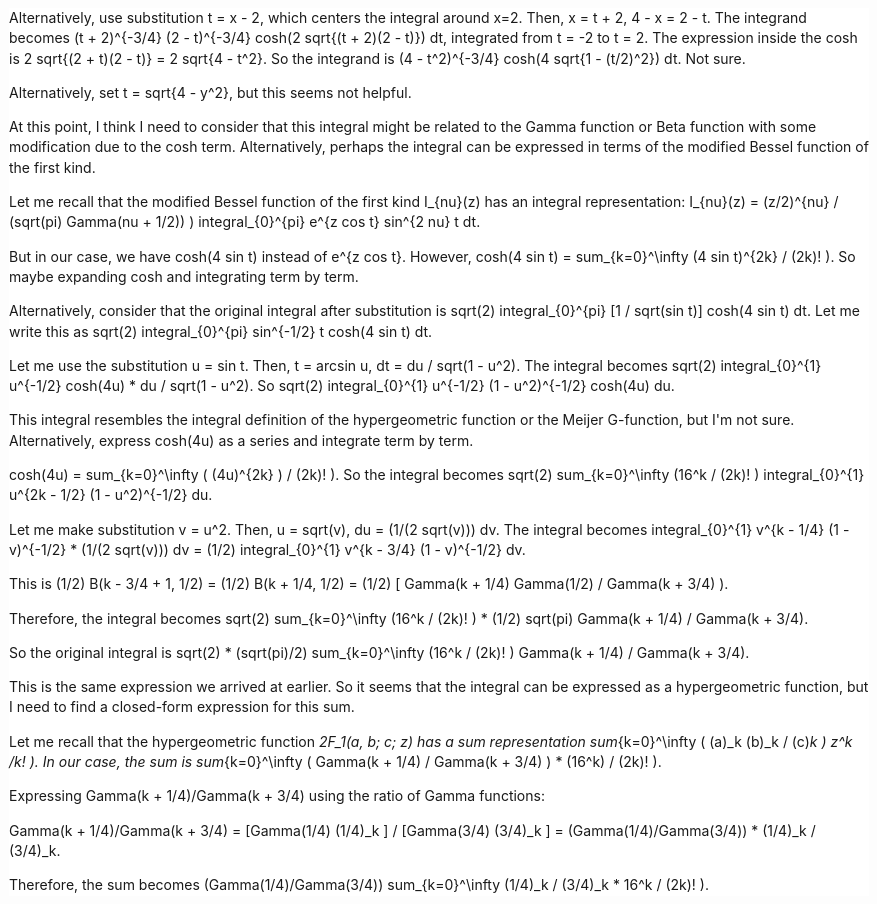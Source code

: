 Alternatively, use substitution t = x - 2, which centers the integral around x=2. Then, x = t + 2, 4 - x = 2 - t. The integrand becomes (t + 2)^{-3/4} (2 - t)^{-3/4} cosh(2 sqrt{(t + 2)(2 - t)}) dt, integrated from t = -2 to t = 2. The expression inside the cosh is 2 sqrt{(2 + t)(2 - t)} = 2 sqrt{4 - t^2}. So the integrand is (4 - t^2)^{-3/4} cosh(4 sqrt{1 - (t/2)^2}) dt. Not sure. 

Alternatively, set t = sqrt{4 - y^2}, but this seems not helpful. 

At this point, I think I need to consider that this integral might be related to the Gamma function or Beta function with some modification due to the cosh term. Alternatively, perhaps the integral can be expressed in terms of the modified Bessel function of the first kind. 

Let me recall that the modified Bessel function of the first kind I_{nu}(z) has an integral representation: I_{nu}(z) = (z/2)^{nu} / (sqrt(pi) Gamma(nu + 1/2)) ) integral_{0}^{pi} e^{z cos t} sin^{2 nu} t dt. 

But in our case, we have cosh(4 sin t) instead of e^{z cos t}. However, cosh(4 sin t) = sum_{k=0}^\infty (4 sin t)^{2k} / (2k)! ). So maybe expanding cosh and integrating term by term. 

Alternatively, consider that the original integral after substitution is sqrt(2) integral_{0}^{pi} [1 / sqrt(sin t)] cosh(4 sin t) dt. Let me write this as sqrt(2) integral_{0}^{pi} sin^{-1/2} t cosh(4 sin t) dt. 

Let me use the substitution u = sin t. Then, t = arcsin u, dt = du / sqrt(1 - u^2). The integral becomes sqrt(2) integral_{0}^{1} u^{-1/2} cosh(4u) * du / sqrt(1 - u^2). So sqrt(2) integral_{0}^{1} u^{-1/2} (1 - u^2)^{-1/2} cosh(4u) du. 

This integral resembles the integral definition of the hypergeometric function or the Meijer G-function, but I'm not sure. Alternatively, express cosh(4u) as a series and integrate term by term. 

cosh(4u) = sum_{k=0}^\infty ( (4u)^{2k} ) / (2k)! ). So the integral becomes sqrt(2) sum_{k=0}^\infty (16^k / (2k)! ) integral_{0}^{1} u^{2k - 1/2} (1 - u^2)^{-1/2} du. 

Let me make substitution v = u^2. Then, u = sqrt(v), du = (1/(2 sqrt(v))) dv. The integral becomes integral_{0}^{1} v^{k - 1/4} (1 - v)^{-1/2} * (1/(2 sqrt(v))) dv = (1/2) integral_{0}^{1} v^{k - 3/4} (1 - v)^{-1/2} dv. 

This is (1/2) B(k - 3/4 + 1, 1/2) = (1/2) B(k + 1/4, 1/2) = (1/2) [ Gamma(k + 1/4) Gamma(1/2) / Gamma(k + 3/4) ). 

Therefore, the integral becomes sqrt(2) sum_{k=0}^\infty (16^k / (2k)! ) * (1/2) sqrt(pi) Gamma(k + 1/4) / Gamma(k + 3/4). 

So the original integral is sqrt(2) * (sqrt(pi)/2) sum_{k=0}^\infty (16^k / (2k)! ) Gamma(k + 1/4) / Gamma(k + 3/4). 

This is the same expression we arrived at earlier. So it seems that the integral can be expressed as a hypergeometric function, but I need to find a closed-form expression for this sum. 

Let me recall that the hypergeometric function _2F_1(a, b; c; z) has a sum representation sum_{k=0}^\infty ( (a)_k (b)_k / (c)_k ) z^k /k! ). In our case, the sum is sum_{k=0}^\infty ( Gamma(k + 1/4) / Gamma(k + 3/4) ) * (16^k) / (2k)! ). 

Expressing Gamma(k + 1/4)/Gamma(k + 3/4) using the ratio of Gamma functions: 

Gamma(k + 1/4)/Gamma(k + 3/4) = [Gamma(1/4) (1/4)_k ] / [Gamma(3/4) (3/4)_k ] = (Gamma(1/4)/Gamma(3/4)) * (1/4)_k / (3/4)_k. 

Therefore, the sum becomes (Gamma(1/4)/Gamma(3/4)) sum_{k=0}^\infty (1/4)_k / (3/4)_k * 16^k / (2k)! ). 
